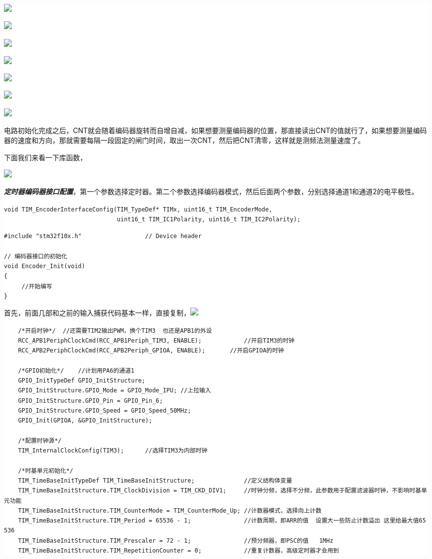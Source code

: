 ![](https://cdn.nlark.com/yuque/0/2024/png/39216292/1733923077214-23297d43-35a5-472b-8051-2da0af09d99a.png)

![](https://cdn.nlark.com/yuque/0/2024/png/39216292/1733923097316-57a87187-faee-41e9-9172-79b940b7b865.png)

![](https://cdn.nlark.com/yuque/0/2024/png/39216292/1733923113604-8b7f15f6-ee7f-4d9c-a580-b2ffe7b1318a.png)

![](https://cdn.nlark.com/yuque/0/2024/png/39216292/1733923128412-6cfca27f-98f7-4e9a-a819-d696f7bf456c.png)

![](https://cdn.nlark.com/yuque/0/2024/png/39216292/1733923146250-f07c4344-733d-4915-b918-a6873e52cc3a.png)

![](https://cdn.nlark.com/yuque/0/2024/png/39216292/1733923166582-84c9b348-38cc-4e12-984c-df85fd67d978.png)

![](https://cdn.nlark.com/yuque/0/2024/png/39216292/1733923182674-81e210d8-0e98-4c72-8de3-c71a56438c54.png)

电路初始化完成之后，CNT就会随着编码器旋转而自增自减，如果想要测量编码器的位置，那直接读出CNT的值就行了，如果想要测量编码器的速度和方向，那就需要每隔一段固定的闸门时间，取出一次CNT，然后把CNT清零，这样就是测频法测量速度了。

下面我们来看一下库函数，

![](https://cdn.nlark.com/yuque/0/2024/png/39216292/1733923683653-4ef19b9c-99fe-48a4-84ee-8c416d1e965c.png)

_**定时器编码器接口配置**_，第一个参数选择定时器。第二个参数选择编码器模式，然后后面两个参数，分别选择通道1和通道2的电平极性。

```plain
void TIM_EncoderInterfaceConfig(TIM_TypeDef* TIMx, uint16_t TIM_EncoderMode,
                                uint16_t TIM_IC1Polarity, uint16_t TIM_IC2Polarity);
```

```plain
#include "stm32f10x.h"                  // Device header

// 编码器接口的初始化
void Encoder_Init(void)
{
	 //开始编写
}
```

首先，前面几部和之前的输入捕获代码基本一样，直接复制，![](https://cdn.nlark.com/yuque/0/2024/png/39216292/1733924222051-7c905d14-7202-4f5d-a155-ecfd490c793b.png)

```plain
	/*开启时钟*/  //还需要TIM2输出PWM，换个TIM3  也还是APB1的外设
	RCC_APB1PeriphClockCmd(RCC_APB1Periph_TIM3, ENABLE);			//开启TIM3的时钟
	RCC_APB2PeriphClockCmd(RCC_APB2Periph_GPIOA, ENABLE);		//开启GPIOA的时钟	

	/*GPIO初始化*/    //计划用PA6的通道1
	GPIO_InitTypeDef GPIO_InitStructure;
	GPIO_InitStructure.GPIO_Mode = GPIO_Mode_IPU; //上拉输入
	GPIO_InitStructure.GPIO_Pin = GPIO_Pin_6;
	GPIO_InitStructure.GPIO_Speed = GPIO_Speed_50MHz;
	GPIO_Init(GPIOA, &GPIO_InitStructure);						
	
	/*配置时钟源*/
	TIM_InternalClockConfig(TIM3);		//选择TIM3为内部时钟
	
	/*时基单元初始化*/        
	TIM_TimeBaseInitTypeDef TIM_TimeBaseInitStructure;				//定义结构体变量
	TIM_TimeBaseInitStructure.TIM_ClockDivision = TIM_CKD_DIV1;		//时钟分频，选择不分频，此参数用于配置滤波器时钟，不影响时基单元功能
	TIM_TimeBaseInitStructure.TIM_CounterMode = TIM_CounterMode_Up;	//计数器模式，选择向上计数
	TIM_TimeBaseInitStructure.TIM_Period = 65536 - 1;				//计数周期，即ARR的值  设置大一些防止计数溢出 这里给最大值65536
	TIM_TimeBaseInitStructure.TIM_Prescaler = 72 - 1;				//预分频器，即PSC的值   1MHz
	TIM_TimeBaseInitStructure.TIM_RepetitionCounter = 0;			//重复计数器，高级定时器才会用到
```